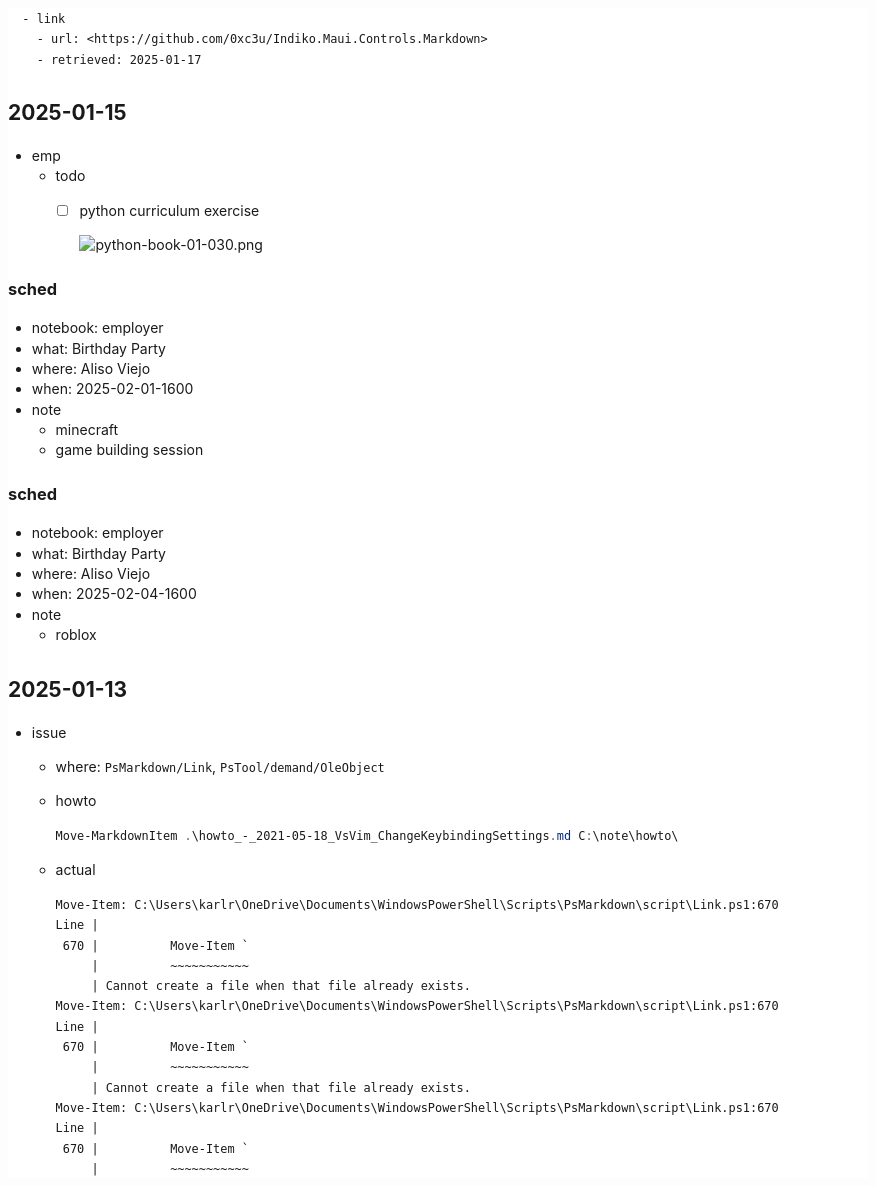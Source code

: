       - link
        - url: <https://github.com/0xc3u/Indiko.Maui.Controls.Markdown>
        - retrieved: 2025-01-17

## 2025-01-15

- emp
  - todo
    - [ ] python curriculum exercise

      ![python-book-01-030.png](./res/python-book-01-030.png)

### sched

- notebook: employer
- what: Birthday Party
- where: Aliso Viejo
- when: 2025-02-01-1600
- note
  - minecraft
  - game building session

### sched

- notebook: employer
- what: Birthday Party
- where: Aliso Viejo
- when: 2025-02-04-1600
- note
  - roblox

## 2025-01-13

- issue
  - where: ``PsMarkdown/Link``, ``PsTool/demand/OleObject``
  - howto

    ```powershell
    Move-MarkdownItem .\howto_-_2021-05-18_VsVim_ChangeKeybindingSettings.md C:\note\howto\
    ```

  - actual

    ```text
    Move-Item: C:\Users\karlr\OneDrive\Documents\WindowsPowerShell\Scripts\PsMarkdown\script\Link.ps1:670
    Line |
     670 |          Move-Item `
         |          ~~~~~~~~~~~
         | Cannot create a file when that file already exists.
    Move-Item: C:\Users\karlr\OneDrive\Documents\WindowsPowerShell\Scripts\PsMarkdown\script\Link.ps1:670
    Line |
     670 |          Move-Item `
         |          ~~~~~~~~~~~
         | Cannot create a file when that file already exists.
    Move-Item: C:\Users\karlr\OneDrive\Documents\WindowsPowerShell\Scripts\PsMarkdown\script\Link.ps1:670
    Line |
     670 |          Move-Item `
         |          ~~~~~~~~~~~